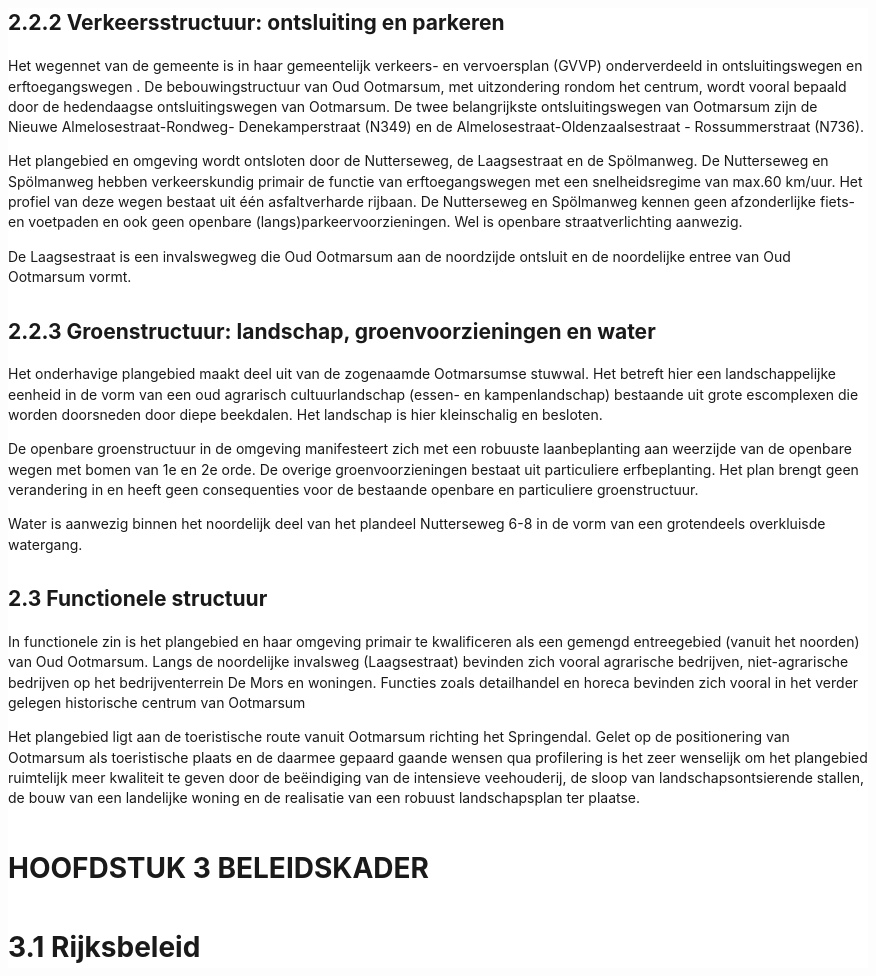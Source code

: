 ## <span id="page-12-0"></span>**2.2.2 Verkeersstructuur: ontsluiting en parkeren**

Het wegennet van de gemeente is in haar gemeentelijk verkeers- en vervoersplan (GVVP) onderverdeeld in ontsluitingswegen en erftoegangswegen . De bebouwingstructuur van Oud Ootmarsum, met uitzondering rondom het centrum, wordt vooral bepaald door de hedendaagse ontsluitingswegen van Ootmarsum. De twee belangrijkste ontsluitingswegen van Ootmarsum zijn de Nieuwe Almelosestraat-Rondweg- Denekamperstraat (N349) en de Almelosestraat-Oldenzaalsestraat - Rossummerstraat (N736).

Het plangebied en omgeving wordt ontsloten door de Nutterseweg, de Laagsestraat en de Spölmanweg. De Nutterseweg en Spölmanweg hebben verkeerskundig primair de functie van erftoegangswegen met een snelheidsregime van max.60 km/uur. Het profiel van deze wegen bestaat uit één asfaltverharde rijbaan. De Nutterseweg en Spölmanweg kennen geen afzonderlijke fiets- en voetpaden en ook geen openbare (langs)parkeervoorzieningen. Wel is openbare straatverlichting aanwezig.

De Laagsestraat is een invalswegweg die Oud Ootmarsum aan de noordzijde ontsluit en de noordelijke entree van Oud Ootmarsum vormt.

## <span id="page-12-1"></span>**2.2.3 Groenstructuur: landschap, groenvoorzieningen en water**

Het onderhavige plangebied maakt deel uit van de zogenaamde Ootmarsumse stuwwal. Het betreft hier een landschappelijke eenheid in de vorm van een oud agrarisch cultuurlandschap (essen- en kampenlandschap) bestaande uit grote escomplexen die worden doorsneden door diepe beekdalen. Het landschap is hier kleinschalig en besloten.

De openbare groenstructuur in de omgeving manifesteert zich met een robuuste laanbeplanting aan weerzijde van de openbare wegen met bomen van 1e en 2e orde. De overige groenvoorzieningen bestaat uit particuliere erfbeplanting. Het plan brengt geen verandering in en heeft geen consequenties voor de bestaande openbare en particuliere groenstructuur.

Water is aanwezig binnen het noordelijk deel van het plandeel Nutterseweg 6-8 in de vorm van een grotendeels overkluisde watergang.

## <span id="page-12-2"></span>**2.3 Functionele structuur**

In functionele zin is het plangebied en haar omgeving primair te kwalificeren als een gemengd entreegebied (vanuit het noorden) van Oud Ootmarsum. Langs de noordelijke invalsweg (Laagsestraat) bevinden zich vooral agrarische bedrijven, niet-agrarische bedrijven op het bedrijventerrein De Mors en woningen. Functies zoals detailhandel en horeca bevinden zich vooral in het verder gelegen historische centrum van Ootmarsum

Het plangebied ligt aan de toeristische route vanuit Ootmarsum richting het Springendal. Gelet op de positionering van Ootmarsum als toeristische plaats en de daarmee gepaard gaande wensen qua profilering is het zeer wenselijk om het plangebied ruimtelijk meer kwaliteit te geven door de beëindiging van de intensieve veehouderij, de sloop van landschapsontsierende stallen, de bouw van een landelijke woning en de realisatie van een robuust landschapsplan ter plaatse.

# <span id="page-13-0"></span>**HOOFDSTUK 3 BELEIDSKADER**

# <span id="page-13-1"></span>**3.1 Rijksbeleid**

